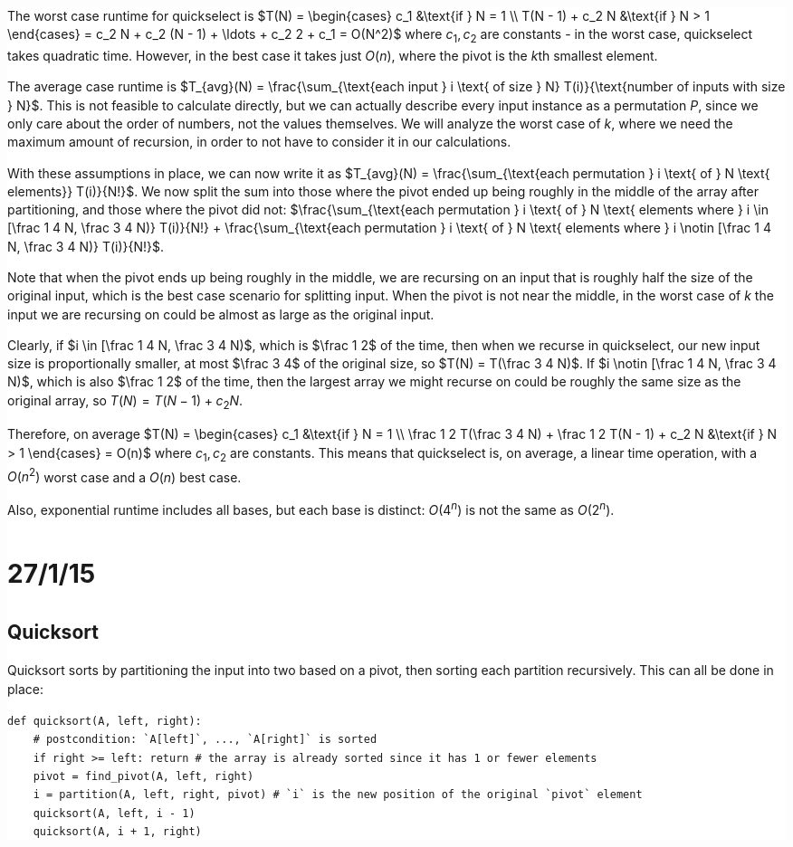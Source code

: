 The worst case runtime for quickselect is $T(N) = \begin{cases}
c_1 &\text{if } N = 1 \\
T(N - 1) + c_2 N &\text{if } N > 1
\end{cases} = c_2 N + c_2 (N - 1) + \ldots + c_2 2 + c_1 = O(N^2)$ where $c_1, c_2$ are constants - in the worst case, quickselect takes quadratic time. However, in the best case it takes just $O(n)$, where the pivot is the $k$th smallest element.

The average case runtime is $T_{avg}(N) = \frac{\sum_{\text{each input } i \text{ of size } N} T(i)}{\text{number of inputs with size } N}$. This is not feasible to calculate directly, but we can actually describe every input instance as a permutation $P$, since we only care about the order of numbers, not the values themselves. We will analyze the worst case of $k$, where we need the maximum amount of recursion, in order to not have to consider it in our calculations.

With these assumptions in place, we can now write it as $T_{avg}(N) = \frac{\sum_{\text{each permutation } i \text{ of } N \text{ elements}} T(i)}{N!}$. We now split the sum into those where the pivot ended up being roughly in the middle of the array after partitioning, and those where the pivot did not: $\frac{\sum_{\text{each permutation } i \text{ of } N \text{ elements where } i \in [\frac 1 4 N, \frac 3 4 N)} T(i)}{N!} + \frac{\sum_{\text{each permutation } i \text{ of } N \text{ elements where } i \notin [\frac 1 4 N, \frac 3 4 N)} T(i)}{N!}$.

Note that when the pivot ends up being roughly in the middle, we are recursing on an input that is roughly half the size of the original input, which is the best case scenario for splitting input. When the pivot is not near the middle, in the worst case of $k$ the input we are recursing on could be almost as large as the original input.

Clearly, if $i \in [\frac 1 4 N, \frac 3 4 N)$, which is $\frac 1 2$ of the time, then when we recurse in quickselect, our new input size is proportionally smaller, at most $\frac 3 4$ of the original size, so $T(N) = T(\frac 3 4 N)$. If $i \notin [\frac 1 4 N, \frac 3 4 N)$, which is also $\frac 1 2$ of the time, then the largest array we might recurse on could be roughly the same size as the original array, so $T(N) = T(N - 1) + c_2 N$.

Therefore, on average $T(N) = \begin{cases}
c_1 &\text{if } N = 1 \\
\frac 1 2 T(\frac 3 4 N) + \frac 1 2 T(N - 1) + c_2 N &\text{if } N > 1
\end{cases} = O(n)$ where $c_1, c_2$ are constants. This means that quickselect is, on average, a linear time operation, with a $O(n^2)$ worst case and a $O(n)$ best case.

Also, exponential runtime includes all bases, but each base is distinct: $O(4^n)$ is not the same as $O(2^n)$.

# 27/1/15

Quicksort
---------

Quicksort sorts by partitioning the input into two based on a pivot, then sorting each partition recursively. This can all be done in place:

    def quicksort(A, left, right):
        # postcondition: `A[left]`, ..., `A[right]` is sorted
        if right >= left: return # the array is already sorted since it has 1 or fewer elements
        pivot = find_pivot(A, left, right)
        i = partition(A, left, right, pivot) # `i` is the new position of the original `pivot` element
        quicksort(A, left, i - 1)
        quicksort(A, i + 1, right)
